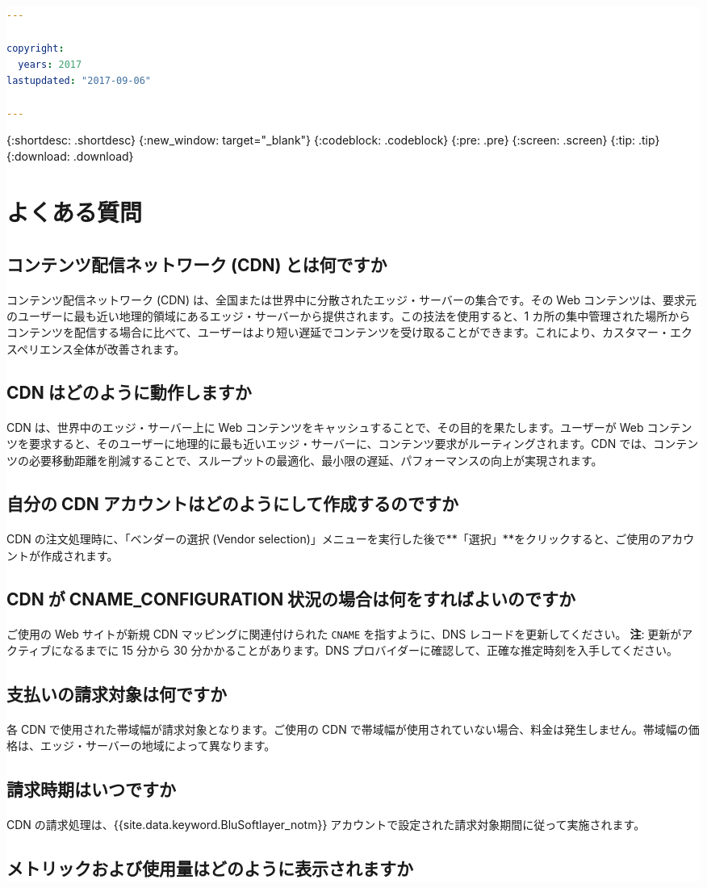 ```yaml
---

copyright:
  years: 2017
lastupdated: "2017-09-06"

---
```


{:shortdesc: .shortdesc}
{:new_window: target="_blank"}
{:codeblock: .codeblock}
{:pre: .pre}
{:screen: .screen}
{:tip: .tip}
{:download: .download}

# よくある質問

## コンテンツ配信ネットワーク (CDN) とは何ですか

コンテンツ配信ネットワーク (CDN) は、全国または世界中に分散されたエッジ・サーバーの集合です。その Web コンテンツは、要求元のユーザーに最も近い地理的領域にあるエッジ・サーバーから提供されます。この技法を使用すると、1 カ所の集中管理された場所からコンテンツを配信する場合に比べて、ユーザーはより短い遅延でコンテンツを受け取ることができます。これにより、カスタマー・エクスペリエンス全体が改善されます。

## CDN はどのように動作しますか

CDN は、世界中のエッジ・サーバー上に Web コンテンツをキャッシュすることで、その目的を果たします。ユーザーが Web コンテンツを要求すると、そのユーザーに地理的に最も近いエッジ・サーバーに、コンテンツ要求がルーティングされます。CDN では、コンテンツの必要移動距離を削減することで、スループットの最適化、最小限の遅延、パフォーマンスの向上が実現されます。 

## 自分の CDN アカウントはどのようにして作成するのですか

CDN の注文処理時に、「ベンダーの選択 (Vendor selection)」メニューを実行した後で**「選択」**をクリックすると、ご使用のアカウントが作成されます。

## CDN が CNAME_CONFIGURATION 状況の場合は何をすればよいのですか

ご使用の Web サイトが新規 CDN マッピングに関連付けられた `CNAME` を指すように、DNS レコードを更新してください。
**注**: 更新がアクティブになるまでに 15 分から 30 分かかることがあります。DNS プロバイダーに確認して、正確な推定時刻を入手してください。

## 支払いの請求対象は何ですか

各 CDN で使用された帯域幅が請求対象となります。ご使用の CDN で帯域幅が使用されていない場合、料金は発生しません。帯域幅の価格は、エッジ・サーバーの地域によって異なります。

## 請求時期はいつですか

CDN の請求処理は、{{site.data.keyword.BluSoftlayer_notm}} アカウントで設定された請求対象期間に従って実施されます。

## メトリックおよび使用量はどのように表示されますか

